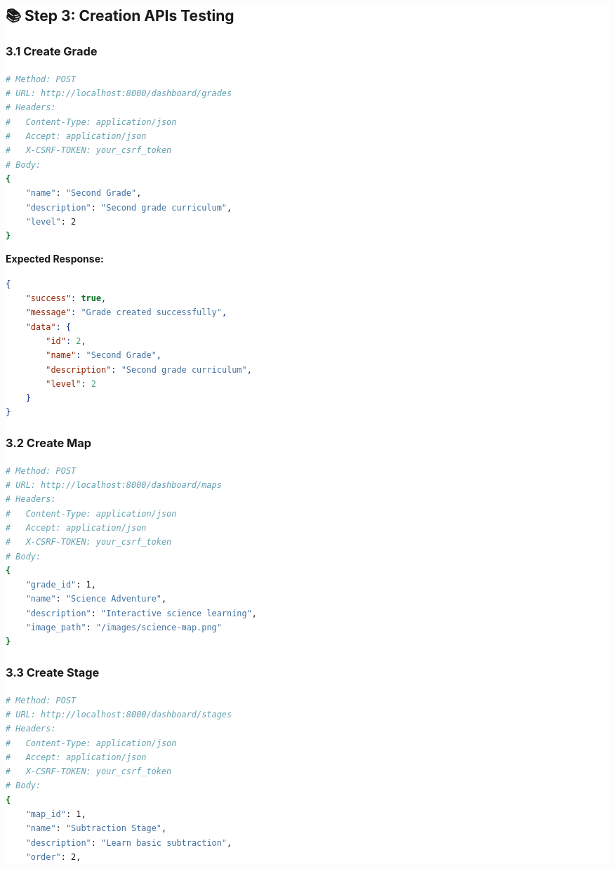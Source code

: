 
## **📚 Step 3: Creation APIs Testing**

### **3.1 Create Grade**
```bash
# Method: POST
# URL: http://localhost:8000/dashboard/grades
# Headers: 
#   Content-Type: application/json
#   Accept: application/json
#   X-CSRF-TOKEN: your_csrf_token
# Body:
{
    "name": "Second Grade",
    "description": "Second grade curriculum",
    "level": 2
}
```

**Expected Response:**
```json
{
    "success": true,
    "message": "Grade created successfully",
    "data": {
        "id": 2,
        "name": "Second Grade",
        "description": "Second grade curriculum",
        "level": 2
    }
}
```

### **3.2 Create Map**
```bash
# Method: POST
# URL: http://localhost:8000/dashboard/maps
# Headers: 
#   Content-Type: application/json
#   Accept: application/json
#   X-CSRF-TOKEN: your_csrf_token
# Body:
{
    "grade_id": 1,
    "name": "Science Adventure",
    "description": "Interactive science learning",
    "image_path": "/images/science-map.png"
}
```

### **3.3 Create Stage**
```bash
# Method: POST
# URL: http://localhost:8000/dashboard/stages
# Headers: 
#   Content-Type: application/json
#   Accept: application/json
#   X-CSRF-TOKEN: your_csrf_token
# Body:
{
    "map_id": 1,
    "name": "Subtraction Stage",
    "description": "Learn basic subtraction",
    "order": 2,
```